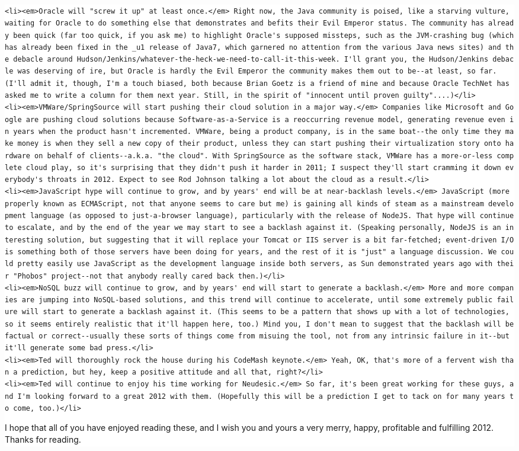     <li><em>Oracle will "screw it up" at least once.</em> Right now, the Java community is poised, like a starving vulture, waiting for Oracle to do something else that demonstrates and befits their Evil Emperor status. The community has already been quick (far too quick, if you ask me) to highlight Oracle's supposed missteps, such as the JVM-crashing bug (which has already been fixed in the _u1 release of Java7, which garnered no attention from the various Java news sites) and the debacle around Hudson/Jenkins/whatever-the-heck-we-need-to-call-it-this-week. I'll grant you, the Hudson/Jenkins debacle was deserving of ire, but Oracle is hardly the Evil Emperor the community makes them out to be--at least, so far. (I'll admit it, though, I'm a touch biased, both because Brian Goetz is a friend of mine and because Oracle TechNet has asked me to write a column for them next year. Still, in the spirit of "innocent until proven guilty"....)</li>
    <li><em>VMWare/SpringSource will start pushing their cloud solution in a major way.</em> Companies like Microsoft and Google are pushing cloud solutions because Software-as-a-Service is a reoccurring revenue model, generating revenue even in years when the product hasn't incremented. VMWare, being a product company, is in the same boat--the only time they make money is when they sell a new copy of their product, unless they can start pushing their virtualization story onto hardware on behalf of clients--a.k.a. "the cloud". With SpringSource as the software stack, VMWare has a more-or-less complete cloud play, so it's surprising that they didn't push it harder in 2011; I suspect they'll start cramming it down everybody's throats in 2012. Expect to see Rod Johnson talking a lot about the cloud as a result.</li>
    <li><em>JavaScript hype will continue to grow, and by years' end will be at near-backlash levels.</em> JavaScript (more properly known as ECMAScript, not that anyone seems to care but me) is gaining all kinds of steam as a mainstream development language (as opposed to just-a-browser language), particularly with the release of NodeJS. That hype will continue to escalate, and by the end of the year we may start to see a backlash against it. (Speaking personally, NodeJS is an interesting solution, but suggesting that it will replace your Tomcat or IIS server is a bit far-fetched; event-driven I/O is something both of those servers have been doing for years, and the rest of it is "just" a language discussion. We could pretty easily use JavaScript as the development language inside both servers, as Sun demonstrated years ago with their "Phobos" project--not that anybody really cared back then.)</li>
    <li><em>NoSQL buzz will continue to grow, and by years' end will start to generate a backlash.</em> More and more companies are jumping into NoSQL-based solutions, and this trend will continue to accelerate, until some extremely public failure will start to generate a backlash against it. (This seems to be a pattern that shows up with a lot of technologies, so it seems entirely realistic that it'll happen here, too.) Mind you, I don't mean to suggest that the backlash will be factual or correct--usually these sorts of things come from misuing the tool, not from any intrinsic failure in it--but it'll generate some bad press.</li>
    <li><em>Ted will thoroughly rock the house during his CodeMash keynote.</em> Yeah, OK, that's more of a fervent wish than a prediction, but hey, keep a positive attitude and all that, right?</li>
    <li><em>Ted will continue to enjoy his time working for Neudesic.</em> So far, it's been great working for these guys, and I'm looking forward to a great 2012 with them. (Hopefully this will be a prediction I get to tack on for many years to come, too.)</li>
</ul>
<p>I hope that all of you have enjoyed reading these, and I wish you and yours a very merry, happy, profitable and fulfilling 2012. Thanks for reading.</p>
 

